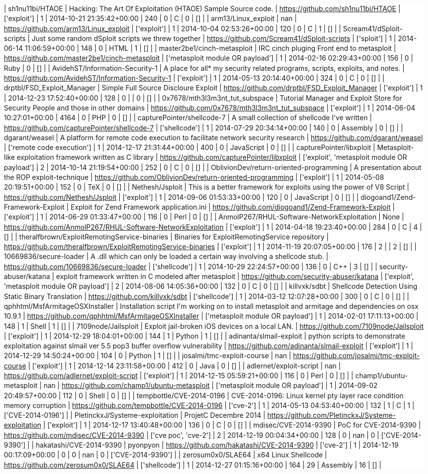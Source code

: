 | sh1nu11bi/HTAOE | Hacking: The Art Of Exploitation (HTAOE) Sample Source code. | https://github.com/sh1nu11bi/HTAOE | ['exploit'] | 1 | 2014-10-21 21:35:42+00:00 | 240 | 0 | C | 0 | [] |
| arm13/Linux_exploit | nan | https://github.com/arm13/Linux_exploit | ['exploit'] | 1 | 2014-10-04 02:53:26+00:00 | 120 | 0 | C | 1 | [] |
| Scream41/dSploit-scripts | Just some random dSploit scripts we threw together | https://github.com/Scream41/dSploit-scripts | ['sploit'] | 1 | 2014-06-14 11:06:59+00:00 | 148 | 0 | HTML | 1 | [] |
| master2be1/cinch-metasploit | IRC cinch pluging Front end to metasploit | https://github.com/master2be1/cinch-metasploit | ['metasploit module OR payload'] | 1 | 2014-02-16 02:29:43+00:00 | 156 | 0 | Ruby | 0 | [] |
| AvidehST/Information-Security-1 | A place for all* my security related programs, scripts, exploits, and notes. | https://github.com/AvidehST/Information-Security-1 | ['exploit'] | 1 | 2014-05-13 20:14:40+00:00 | 324 | 0 | C | 0 | [] |
| drptbl/FSD_Exploit_Manager | Simple Full Source Discloure Exploit | https://github.com/drptbl/FSD_Exploit_Manager | ['exploit'] | 1 | 2014-12-23 17:52:40+00:00 | 128 | 0 | | 0 | [] |
| 0x7678/mth3l3m3nt_tut_subspace | Tutorial Manager and Exploit Store for Security People and those in other domains | https://github.com/0x7678/mth3l3m3nt_tut_subspace | ['exploit'] | 1 | 2014-06-04 10:27:01+00:00 | 4164 | 0 | PHP | 0 | [] |
| capturePointer/shellcode-7 | A small collection of shellcode I've written | https://github.com/capturePointer/shellcode-7 | ['shellcode'] | 1 | 2014-07-29 20:34:14+00:00 | 140 | 0 | Assembly | 0 | [] |
| dgarant/weasel | A platform for remote code execution to facilitate network security research | https://github.com/dgarant/weasel | ['remote code execution'] | 1 | 2014-12-17 21:31:44+00:00 | 400 | 0 | JavaScript | 0 | [] |
| capturePointer/libxploit | Metasploit-like exploitation framework written as C library | https://github.com/capturePointer/libxploit | ['exploit', 'metasploit module OR payload'] | 2 | 2014-10-14 21:19:54+00:00 | 252 | 0 | C | 0 | [] |
| OblivionDev/return-oriented-programming | A presentation about the ROP exploit-technique | https://github.com/OblivionDev/return-oriented-programming | ['exploit'] | 1 | 2014-05-08 20:19:51+00:00 | 152 | 0 | TeX | 0 | [] |
| Nethesh/Jsploit | This is a better framework for exploits using the power of V8 Script | https://github.com/Nethesh/Jsploit | ['exploit'] | 1 | 2014-09-06 01:53:33+00:00 | 120 | 0 | JavaScript | 0 | [] |
| diogoand1/Zend-Framework-Exploit | Exploit for Zend Framework application.ini | https://github.com/diogoand1/Zend-Framework-Exploit | ['exploit'] | 1 | 2014-06-29 01:33:47+00:00 | 116 | 0 | Perl | 0 | [] |
| AnmolP267/RHUL-Software-NetworkExploitation | None | https://github.com/AnmolP267/RHUL-Software-NetworkExploitation | ['exploit'] | 1 | 2014-04-18 19:23:40+00:00 | 284 | 0 | C | 4 | [] |
| theralfbrown/ExploitRemotingService-binaries | Binaries for ExploitRemotingService repository | https://github.com/theralfbrown/ExploitRemotingService-binaries | ['exploit'] | 1 | 2014-11-19 20:07:05+00:00 | 176 | 2 | | 2 | [] |
| 10669836/secure-loader | A .dll which can only be loaded a certain way involving a shellcode stub. | https://github.com/10669836/secure-loader | ['shellcode'] | 1 | 2014-10-29 22:24:57+00:00 | 136 | 0 | C++ | 3 | [] |
| security-abuser/katana | exploit framework written in C modeled after metasploit | https://github.com/security-abuser/katana | ['exploit', 'metasploit module OR payload'] | 2 | 2014-08-06 14:05:36+00:00 | 132 | 0 | C | 0 | [] |
| killvxk/sdbt | Shellcode Detection Using Static Binary Translation | https://github.com/killvxk/sdbt | ['shellcode'] | 1 | 2014-03-12 12:07:28+00:00 | 300 | 0 | C | 0 | [] |
| qphhtml/MsfArmitageOSXInstaller | Installation script I'm working on to install metasploit and armitage and dependencies on osx 10.9.1 | https://github.com/qphhtml/MsfArmitageOSXInstaller | ['metasploit module OR payload'] | 1 | 2014-02-01 17:11:13+00:00 | 148 | 1 | Shell | 1 | [] |
| 7109node/Jailsploit | Exploit jail-broken iOS devices on a local LAN. | https://github.com/7109node/Jailsploit | ['exploit'] | 1 | 2014-12-29 18:04:01+00:00 | 144 | 1 | Python | 1 | [] |
| adinanta/slmail-exploit | python scripts to demonstrate exploitation against slmail ver 5.5 pop3 buffer overflow vulnerability | https://github.com/adinanta/slmail-exploit | ['exploit'] | 1 | 2014-12-29 14:50:24+00:00 | 104 | 0 | Python | 1 | [] |
| josalmi/tmc-exploit-course | nan | https://github.com/josalmi/tmc-exploit-course | ['exploit'] | 1 | 2014-12-14 23:11:58+00:00 | 412 | 0 | Java | 0 | [] |
| adlernet/exploit-script | nan | https://github.com/adlernet/exploit-script | ['exploit'] | 1 | 2014-12-15 05:59:21+00:00 | 116 | 0 | Perl | 0 | [] |
| champ1/ubuntu-metasploit | nan | https://github.com/champ1/ubuntu-metasploit | ['metasploit module OR payload'] | 1 | 2014-09-02 20:49:57+00:00 | 112 | 0 | Shell | 0 | [] |
| tempbottle/CVE-2014-0196 | CVE-2014-0196: Linux kernel pty layer race condition memory corruption | https://github.com/tempbottle/CVE-2014-0196 | ['cve-2'] | 1 | 2014-05-13 04:53:40+00:00 | 132 | 1 | C | 1 | ['CVE-2014-0196'] |
| PletinckxJ/Systeme-exploitation | ProjetC Decembre 2014 | https://github.com/PletinckxJ/Systeme-exploitation | ['exploit'] | 1 | 2014-12-17 13:40:48+00:00 | 136 | 0 | C | 0 | [] |
| mdisec/CVE-2014-9390 | PoC for CVE-2014-9390 | https://github.com/mdisec/CVE-2014-9390 | ['cve poc', 'cve-2'] | 2 | 2014-12-19 00:04:34+00:00 | 128 | 0 | nan | 0 | ['CVE-2014-9390'] |
| hakatashi/CVE-2014-9390 | pyonpyon | https://github.com/hakatashi/CVE-2014-9390 | ['cve-2'] | 1 | 2014-12-19 00:17:09+00:00 | 0 | 0 | nan | 0 | ['CVE-2014-9390'] |
| zerosum0x0/SLAE64 | x64 Linux Shellcode | https://github.com/zerosum0x0/SLAE64 | ['shellcode'] | 1 | 2014-12-27 01:15:16+00:00 | 164 | 29 | Assembly | 16 | [] |